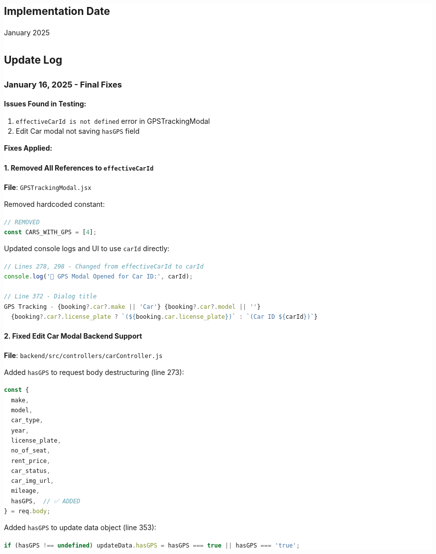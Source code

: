 
## Implementation Date
January 2025

## Update Log

### January 16, 2025 - Final Fixes
**Issues Found in Testing:**
1. `effectiveCarId is not defined` error in GPSTrackingModal
2. Edit Car modal not saving `hasGPS` field

**Fixes Applied:**

#### 1. Removed All References to `effectiveCarId`
**File**: `GPSTrackingModal.jsx`

Removed hardcoded constant:
```javascript
// REMOVED
const CARS_WITH_GPS = [4];
```

Updated console logs and UI to use `carId` directly:
```javascript
// Lines 278, 298 - Changed from effectiveCarId to carId
console.log('🚗 GPS Modal Opened for Car ID:', carId);

// Line 372 - Dialog title
GPS Tracking - {booking?.car?.make || 'Car'} {booking?.car?.model || ''} 
  {booking?.car?.license_plate ? `(${booking.car.license_plate})` : `(Car ID ${carId})`}
```

#### 2. Fixed Edit Car Modal Backend Support
**File**: `backend/src/controllers/carController.js`

Added `hasGPS` to request body destructuring (line 273):
```javascript
const {
  make,
  model,
  car_type,
  year,
  license_plate,
  no_of_seat,
  rent_price,
  car_status,
  car_img_url,
  mileage,
  hasGPS,  // ✅ ADDED
} = req.body;
```

Added `hasGPS` to update data object (line 353):
```javascript
if (hasGPS !== undefined) updateData.hasGPS = hasGPS === true || hasGPS === 'true';
```
